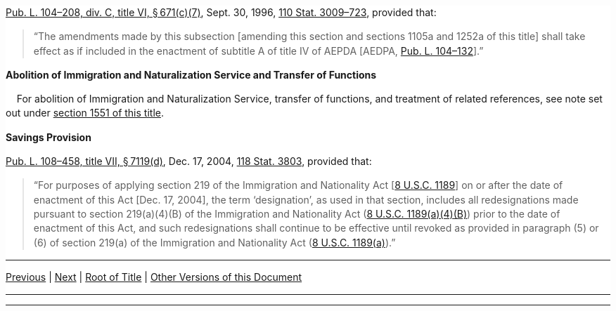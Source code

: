 [Pub. L. 104–208, div. C, title VI, § 671(c)(7)][/us/pl/104/208/s671/c/7], Sept. 30, 1996, [110 Stat. 3009–723][/us/stat/110/3009-723], provided that: 

> “The amendments made by this subsection \[amending this section and sections 1105a and 1252a of this title\] shall take effect as if included in the enactment of subtitle A of title IV of AEPDA \[AEDPA, [Pub. L. 104–132][/us/pl/104/132]\].”

 __Abolition of Immigration and Naturalization Service and Transfer of Functions__ 

    For abolition of Immigration and Naturalization Service, transfer of functions, and treatment of related references, see note set out under [section 1551 of this title][/us/usc/t8/s1551].

 __Savings Provision__ 

[Pub. L. 108–458, title VII, § 7119(d)][/us/pl/108/458/s7119/d], Dec. 17, 2004, [118 Stat. 3803][/us/stat/118/3803], provided that: 

> “For purposes of applying section 219 of the Immigration and Nationality Act \[[8 U.S.C. 1189][/us/usc/t8/s1189]\] on or after the date of enactment of this Act \[Dec. 17, 2004\], the term ‘designation’, as used in that section, includes all redesignations made pursuant to section 219(a)(4)(B) of the Immigration and Nationality Act ([8 U.S.C. 1189(a)(4)(B)][/us/usc/t8/s1189/a/4/B]) prior to the date of enactment of this Act, and such redesignations shall continue to be effective until revoked as provided in paragraph (5) or (6) of section 219(a) of the Immigration and Nationality Act ([8 U.S.C. 1189(a)][/us/usc/t8/s1189/a]).”

----------

[Previous](./../../../../../..//us/usc/t8/ch12/schII/ptII/m__us_usc_t8_s1188.md) | [Next](./../../../../../..//us/usc/t8/ch12/schII/ptIII/m__us_usc_t8_ch12_schII_ptIII.md) | [Root of Title](./../../../../../../) | [Other Versions of this Document](https://publicdocs.github.io/go/links?ns=uslm&ref=%2Fus%2Fusc%2Ft8%2Fs1189)

----------
----------

[/us/usc/t8/s1182/a/3/B]: https://publicdocs.github.io/go/links?ns=uslm&ref=%2Fus%2Fusc%2Ft8%2Fs1182%2Fa%2F3%2FB
[/us/usc/t22/s2656f/d/2]: https://publicdocs.github.io/go/links?ns=uslm&ref=%2Fus%2Fusc%2Ft22%2Fs2656f%2Fd%2F2
[/us/usc/t8/s1182/a/3/B]: https://publicdocs.github.io/go/links?ns=uslm&ref=%2Fus%2Fusc%2Ft8%2Fs1182%2Fa%2F3%2FB
[/us/usc/t18/s2339B]: https://publicdocs.github.io/go/links?ns=uslm&ref=%2Fus%2Fusc%2Ft18%2Fs2339B
[/us/act/1952-06-27/ch477]: https://publicdocs.github.io/go/links?ns=uslm&ref=%2Fus%2Fact%2F1952-06-27%2Fch477
[/us/pl/104/132/s302/a]: https://publicdocs.github.io/go/links?ns=uslm&ref=%2Fus%2Fpl%2F104%2F132%2Fs302%2Fa
[/us/stat/110/1248]: https://publicdocs.github.io/go/links?ns=uslm&ref=%2Fus%2Fstat%2F110%2F1248
[/us/pl/104/208/s356]: https://publicdocs.github.io/go/links?ns=uslm&ref=%2Fus%2Fpl%2F104%2F208%2Fs356
[/us/stat/110/3009-644]: https://publicdocs.github.io/go/links?ns=uslm&ref=%2Fus%2Fstat%2F110%2F3009-644
[/us/pl/107/56/s411/c]: https://publicdocs.github.io/go/links?ns=uslm&ref=%2Fus%2Fpl%2F107%2F56%2Fs411%2Fc
[/us/stat/115/349]: https://publicdocs.github.io/go/links?ns=uslm&ref=%2Fus%2Fstat%2F115%2F349
[/us/pl/108/458/s7119/a]: https://publicdocs.github.io/go/links?ns=uslm&ref=%2Fus%2Fpl%2F108%2F458%2Fs7119%2Fa
[/us/stat/118/3801]: https://publicdocs.github.io/go/links?ns=uslm&ref=%2Fus%2Fstat%2F118%2F3801
[/us/pl/96/456/s1/a]: https://publicdocs.github.io/go/links?ns=uslm&ref=%2Fus%2Fpl%2F96%2F456%2Fs1%2Fa
[/us/pl/107/56/s411/c]: https://publicdocs.github.io/go/links?ns=uslm&ref=%2Fus%2Fpl%2F107%2F56%2Fs411%2Fc
[/us/usc/t8/s1182]: https://publicdocs.github.io/go/links?ns=uslm&ref=%2Fus%2Fusc%2Ft8%2Fs1182
[/us/pl/108/458/s7119/c/1/A]: https://publicdocs.github.io/go/links?ns=uslm&ref=%2Fus%2Fpl%2F108%2F458%2Fs7119%2Fc%2F1%2FA
[/us/pl/108/458/s7119/a/1]: https://publicdocs.github.io/go/links?ns=uslm&ref=%2Fus%2Fpl%2F108%2F458%2Fs7119%2Fa%2F1
[/us/pl/108/458/s7119/a/2]: https://publicdocs.github.io/go/links?ns=uslm&ref=%2Fus%2Fpl%2F108%2F458%2Fs7119%2Fa%2F2
[/us/pl/108/458/s7119/a/3]: https://publicdocs.github.io/go/links?ns=uslm&ref=%2Fus%2Fpl%2F108%2F458%2Fs7119%2Fa%2F3
[/us/pl/108/458/s7119/c/1/B/i]: https://publicdocs.github.io/go/links?ns=uslm&ref=%2Fus%2Fpl%2F108%2F458%2Fs7119%2Fc%2F1%2FB%2Fi
[/us/pl/108/458/s7119/c/1/B/ii]: https://publicdocs.github.io/go/links?ns=uslm&ref=%2Fus%2Fpl%2F108%2F458%2Fs7119%2Fc%2F1%2FB%2Fii
[/us/pl/108/458/s7119/c/1/C]: https://publicdocs.github.io/go/links?ns=uslm&ref=%2Fus%2Fpl%2F108%2F458%2Fs7119%2Fc%2F1%2FC
[/us/pl/108/458/s7119/c/1/D]: https://publicdocs.github.io/go/links?ns=uslm&ref=%2Fus%2Fpl%2F108%2F458%2Fs7119%2Fc%2F1%2FD
[/us/pl/108/458/s7119/b/2]: https://publicdocs.github.io/go/links?ns=uslm&ref=%2Fus%2Fpl%2F108%2F458%2Fs7119%2Fb%2F2
[/us/pl/108/458/s7119/b/1]: https://publicdocs.github.io/go/links?ns=uslm&ref=%2Fus%2Fpl%2F108%2F458%2Fs7119%2Fb%2F1
[/us/pl/108/458/s7119/c/2/A]: https://publicdocs.github.io/go/links?ns=uslm&ref=%2Fus%2Fpl%2F108%2F458%2Fs7119%2Fc%2F2%2FA
[/us/pl/108/458/s7119/c/2/B]: https://publicdocs.github.io/go/links?ns=uslm&ref=%2Fus%2Fpl%2F108%2F458%2Fs7119%2Fc%2F2%2FB
[/us/pl/108/458/s7119/b/1]: https://publicdocs.github.io/go/links?ns=uslm&ref=%2Fus%2Fpl%2F108%2F458%2Fs7119%2Fb%2F1
[/us/pl/107/56/s411/c/1]: https://publicdocs.github.io/go/links?ns=uslm&ref=%2Fus%2Fpl%2F107%2F56%2Fs411%2Fc%2F1
[/us/usc/t22/s2656f/d/2]: https://publicdocs.github.io/go/links?ns=uslm&ref=%2Fus%2Fusc%2Ft22%2Fs2656f%2Fd%2F2
[/us/usc/t8/s1182/a/3/B]: https://publicdocs.github.io/go/links?ns=uslm&ref=%2Fus%2Fusc%2Ft8%2Fs1182%2Fa%2F3%2FB
[/us/pl/107/56/s411/c/2]: https://publicdocs.github.io/go/links?ns=uslm&ref=%2Fus%2Fpl%2F107%2F56%2Fs411%2Fc%2F2
[/us/pl/107/56/s411/c/3]: https://publicdocs.github.io/go/links?ns=uslm&ref=%2Fus%2Fpl%2F107%2F56%2Fs411%2Fc%2F3
[/us/pl/107/56/s411/c/4]: https://publicdocs.github.io/go/links?ns=uslm&ref=%2Fus%2Fpl%2F107%2F56%2Fs411%2Fc%2F4
[/us/pl/107/56/s411/c/5]: https://publicdocs.github.io/go/links?ns=uslm&ref=%2Fus%2Fpl%2F107%2F56%2Fs411%2Fc%2F5
[/us/pl/107/56/s411/c/6]: https://publicdocs.github.io/go/links?ns=uslm&ref=%2Fus%2Fpl%2F107%2F56%2Fs411%2Fc%2F6

[/us/pl/107/56/s411/c/7]: https://publicdocs.github.io/go/links?ns=uslm&ref=%2Fus%2Fpl%2F107%2F56%2Fs411%2Fc%2F7
[/us/pl/107/56/s411/c/8/A]: https://publicdocs.github.io/go/links?ns=uslm&ref=%2Fus%2Fpl%2F107%2F56%2Fs411%2Fc%2F8%2FA
[/us/pl/107/56/s411/c/8/B]: https://publicdocs.github.io/go/links?ns=uslm&ref=%2Fus%2Fpl%2F107%2F56%2Fs411%2Fc%2F8%2FB
[/us/pl/107/56/s411/c/8/C]: https://publicdocs.github.io/go/links?ns=uslm&ref=%2Fus%2Fpl%2F107%2F56%2Fs411%2Fc%2F8%2FC
[/us/pl/107/56/s411/c/9]: https://publicdocs.github.io/go/links?ns=uslm&ref=%2Fus%2Fpl%2F107%2F56%2Fs411%2Fc%2F9
[/us/pl/107/56/s411/c/10]: https://publicdocs.github.io/go/links?ns=uslm&ref=%2Fus%2Fpl%2F107%2F56%2Fs411%2Fc%2F10
[/us/pl/107/56/s411/c/11]: https://publicdocs.github.io/go/links?ns=uslm&ref=%2Fus%2Fpl%2F107%2F56%2Fs411%2Fc%2F11
[/us/pl/104/208/s671/c/1]: https://publicdocs.github.io/go/links?ns=uslm&ref=%2Fus%2Fpl%2F104%2F208%2Fs671%2Fc%2F1
[/us/pl/107/56]: https://publicdocs.github.io/go/links?ns=uslm&ref=%2Fus%2Fpl%2F107%2F56
[/us/pl/104/132]: https://publicdocs.github.io/go/links?ns=uslm&ref=%2Fus%2Fpl%2F104%2F132
[/us/pl/104/208/s358]: https://publicdocs.github.io/go/links?ns=uslm&ref=%2Fus%2Fpl%2F104%2F208%2Fs358
[/us/pl/104/208/s671/c/7]: https://publicdocs.github.io/go/links?ns=uslm&ref=%2Fus%2Fpl%2F104%2F208%2Fs671%2Fc%2F7
[/us/stat/110/3009-723]: https://publicdocs.github.io/go/links?ns=uslm&ref=%2Fus%2Fstat%2F110%2F3009-723
[/us/pl/104/132]: https://publicdocs.github.io/go/links?ns=uslm&ref=%2Fus%2Fpl%2F104%2F132
[/us/usc/t8/s1551]: https://publicdocs.github.io/go/links?ns=uslm&ref=%2Fus%2Fusc%2Ft8%2Fs1551
[/us/pl/108/458/s7119/d]: https://publicdocs.github.io/go/links?ns=uslm&ref=%2Fus%2Fpl%2F108%2F458%2Fs7119%2Fd
[/us/stat/118/3803]: https://publicdocs.github.io/go/links?ns=uslm&ref=%2Fus%2Fstat%2F118%2F3803
[/us/usc/t8/s1189]: https://publicdocs.github.io/go/links?ns=uslm&ref=%2Fus%2Fusc%2Ft8%2Fs1189
[/us/usc/t8/s1189/a/4/B]: https://publicdocs.github.io/go/links?ns=uslm&ref=%2Fus%2Fusc%2Ft8%2Fs1189%2Fa%2F4%2FB
[/us/usc/t8/s1189/a]: https://publicdocs.github.io/go/links?ns=uslm&ref=%2Fus%2Fusc%2Ft8%2Fs1189%2Fa